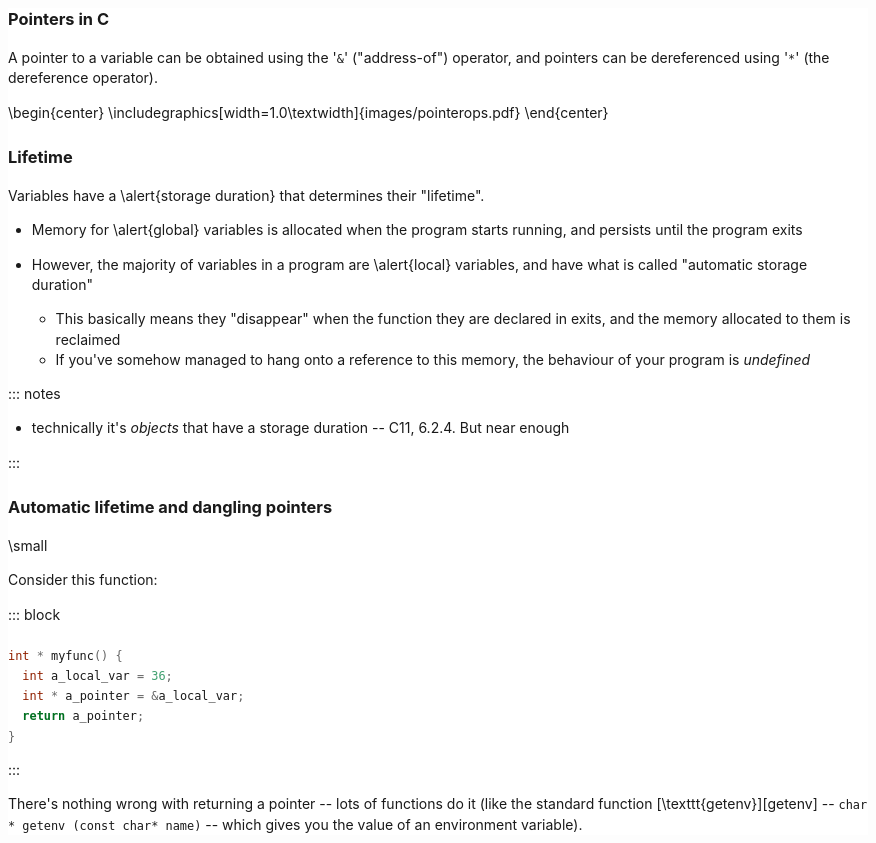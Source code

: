 ### Pointers in C

A pointer to a variable can be obtained using the '`&`' ("address-of")
operator, and pointers can be dereferenced using  '`*`' (the dereference
operator).


\begin{center}
\includegraphics[width=1.0\textwidth]{images/pointerops.pdf}
\end{center}



### Lifetime

Variables have a \alert{storage duration} that determines their
"lifetime".

- Memory for \alert{global} variables is allocated when the program
  starts running, and persists until the program exits

- However, the majority of variables in a program are \alert{local}
  variables, and have what is called "automatic storage duration"
  - This basically means they "disappear" when the function they
    are declared in exits, and the memory allocated to them is reclaimed
  - If you've somehow managed to hang onto a reference to this memory,
    the behaviour of your program is *undefined*

::: notes

- technically it's *objects* that have a storage duration -- C11,
  6.2.4. But near enough

:::

### Automatic lifetime and dangling pointers

\small

Consider this function:

::: block

####

```C
int * myfunc() {
  int a_local_var = 36;
  int * a_pointer = &a_local_var;
  return a_pointer;
}
```

:::

There's nothing wrong with returning a pointer -- lots of functions
do it (like the standard function [\texttt{getenv}][getenv] --
`char* getenv (const char* name)` -- which gives you the value of
an environment variable).


[python-extend]: https://docs.python.org/3.10/extending/extending.html
[pl-i]: https://en.wikipedia.org/wiki/PL/I
[buffer-overflows]: https://en.wikipedia.org/wiki/Buffer_overflow
[^multics]: Karger & Schell (2002)
[^c11]: ISO/IEC 9899:2011. See [ISO/IEC 9899:201x][open-c]
[open-c]: https://www.open-std.org/jtc1/sc22/wg14/www/docs/n1548.pdf
[^gcc-c17]: \texttt{gcc} can be instructed to use C17, for instance, by passing
[textbook-recs]: https://cits3007.arranstewart.io/resources/#c-programming
[stdint]: https://en.cppreference.com/w/c/types/integer
[no-strings]: https://old.reddit.com/r/cprogramming/comments/11ar86f/handle_dynamic_memory/
[^blob-special]: You can also think of `\passthrough{\lstinline!char *!}`{=latex} as sometime being a type called
[^int-types]: In fact, nearly every type you see in this
[^nbby]: The \texttt{CHAR\_BIT} macro in \texttt{<limits.h>} will tell
[arm64-hn]: https://news.ycombinator.com/item?id=18269886#:~:text=Anyway%2C%20here%20is%20one%20possible,to%20do%20the%20sign-extension.
[arm64-dobbs]: https://www.drdobbs.com/architecture-and-design/portability-the-arm-processor/184405435
[arm-llvm]: https://discourse.llvm.org/t/why-is-char-type-considered-unsigned-in-arm-architecture/69763
[arm-docco]: https://developer.arm.com/documentation/den0013/d/Porting/Miscellaneous-C-porting-issues/unsigned-char-and-signed-char
[complex-nums]: https://en.wikipedia.org/wiki/Complex_number
[info-hiding]: https://en.wikipedia.org/wiki/Information_hiding
[^bounds]: To be precise: the pointer must point either to an element
[getenv]: https://en.cppreference.com/w/c/program/getenv
[dangling-pointer]: https://en.wikipedia.org/wiki/Dangling_pointer
[static-analyzers]: https://en.wikipedia.org/wiki/Static_program_analysis
[dyn-alloc]: https://en.wikipedia.org/wiki/C_dynamic_memory_allocation
[malloc]: https://en.cppreference.com/w/c/memory/malloc
[free]: https://en.cppreference.com/w/c/memory/free
[strtol]: https://en.cppreference.com/w/c/string/byte/strtol
[call-stack]: https://en.wikipedia.org/wiki/Call_stack
[stack-frame]: https://en.wikipedia.org/wiki/Call_stack
[^compatibility]: Each enumerated type is compatible with some *integral* type
[char-size]: https://stackoverflow.com/questions/2098149/what-platforms-have-something-other-than-8-bit-char
[gen-prot-fault]: https://en.wikipedia.org/wiki/General_protection_fault
[russell]: https://en.wikipedia.org/wiki/Rusty_Russell
[api-rating]: http://sweng.the-davies.net/Home/rustys-api-design-manifesto